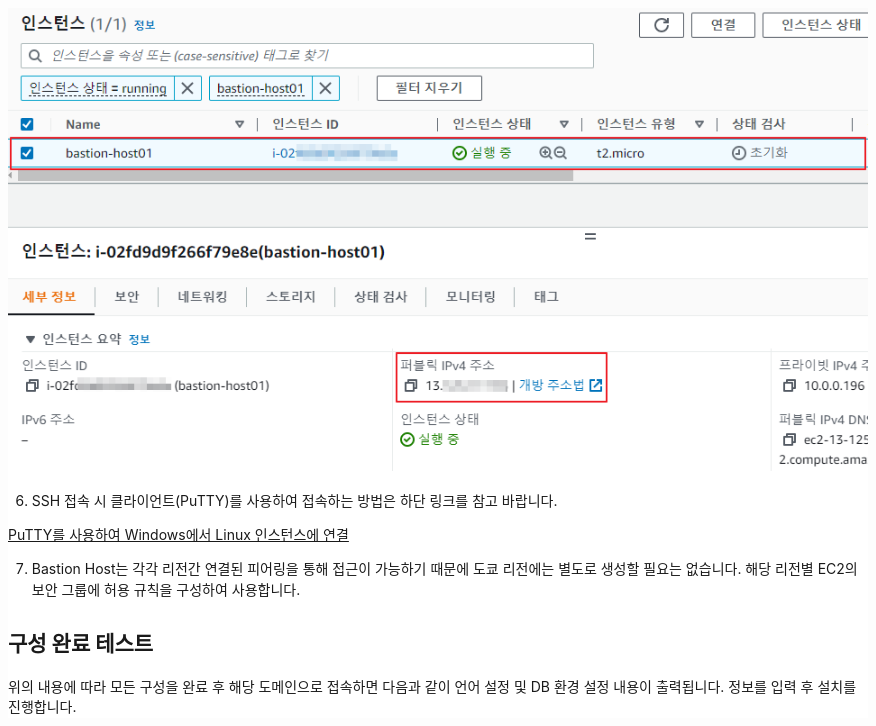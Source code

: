 ![](images/Untitled%2096.png)

6. SSH 접속 시 클라이언트(PuTTY)를 사용하여 접속하는 방법은 하단 링크를 참고 바랍니다.

[PuTTY를 사용하여 Windows에서 Linux 인스턴스에 연결](https://docs.aws.amazon.com/ko_kr/AWSEC2/latest/UserGuide/putty.html)

7. Bastion Host는 각각 리전간 연결된 피어링을 통해 접근이 가능하기 때문에 도쿄 리전에는 별도로 생성할 필요는 없습니다. 해당 리전별 EC2의 보안 그룹에 허용 규칙을 구성하여 사용합니다.

## 구성 완료 테스트

위의 내용에 따라 모든 구성을 완료 후 해당 도메인으로 접속하면 다음과 같이 언어 설정 및 DB 환경 설정 내용이 출력됩니다. 정보를 입력 후 설치를 진행합니다.
